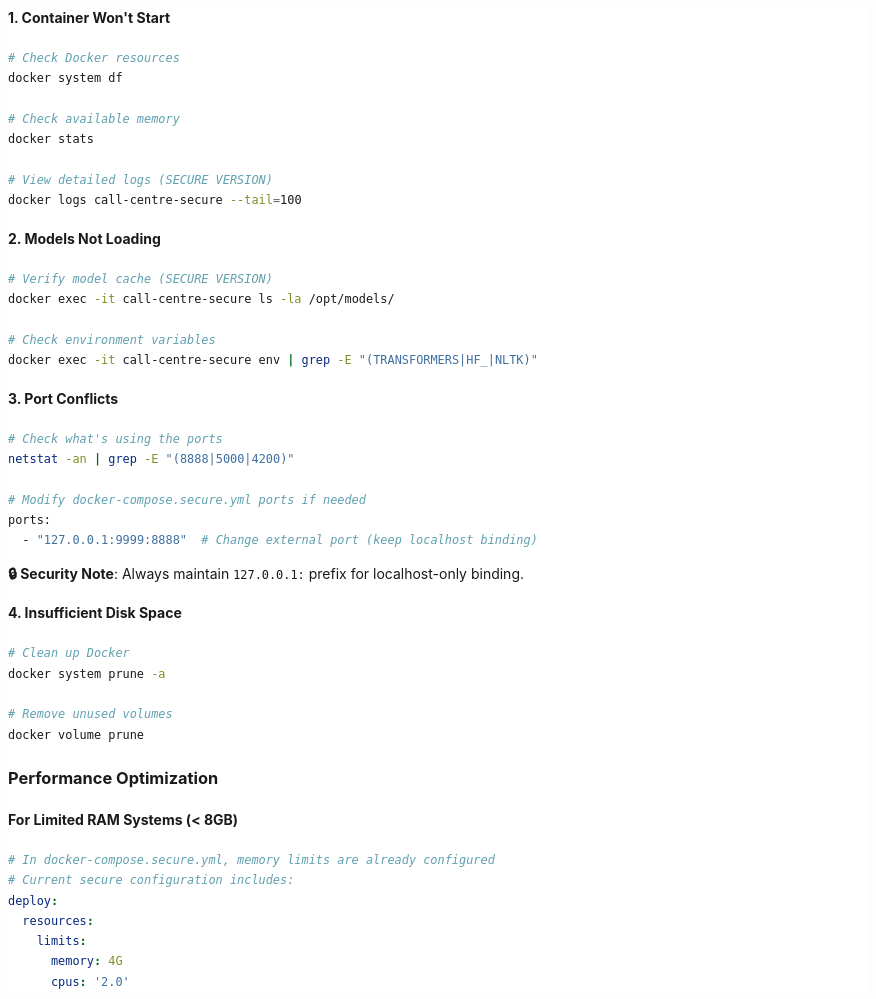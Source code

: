 #### 1. Container Won't Start
```bash
# Check Docker resources
docker system df

# Check available memory
docker stats

# View detailed logs (SECURE VERSION)
docker logs call-centre-secure --tail=100
```

#### 2. Models Not Loading
```bash
# Verify model cache (SECURE VERSION)
docker exec -it call-centre-secure ls -la /opt/models/

# Check environment variables
docker exec -it call-centre-secure env | grep -E "(TRANSFORMERS|HF_|NLTK)"
```

#### 3. Port Conflicts
```bash
# Check what's using the ports
netstat -an | grep -E "(8888|5000|4200)"

# Modify docker-compose.secure.yml ports if needed
ports:
  - "127.0.0.1:9999:8888"  # Change external port (keep localhost binding)
```

**🔒 Security Note**: Always maintain `127.0.0.1:` prefix for localhost-only binding.

#### 4. Insufficient Disk Space
```bash
# Clean up Docker
docker system prune -a

# Remove unused volumes
docker volume prune
```

### Performance Optimization

#### For Limited RAM Systems (< 8GB)
```yaml
# In docker-compose.secure.yml, memory limits are already configured
# Current secure configuration includes:
deploy:
  resources:
    limits:
      memory: 4G
      cpus: '2.0'
```
